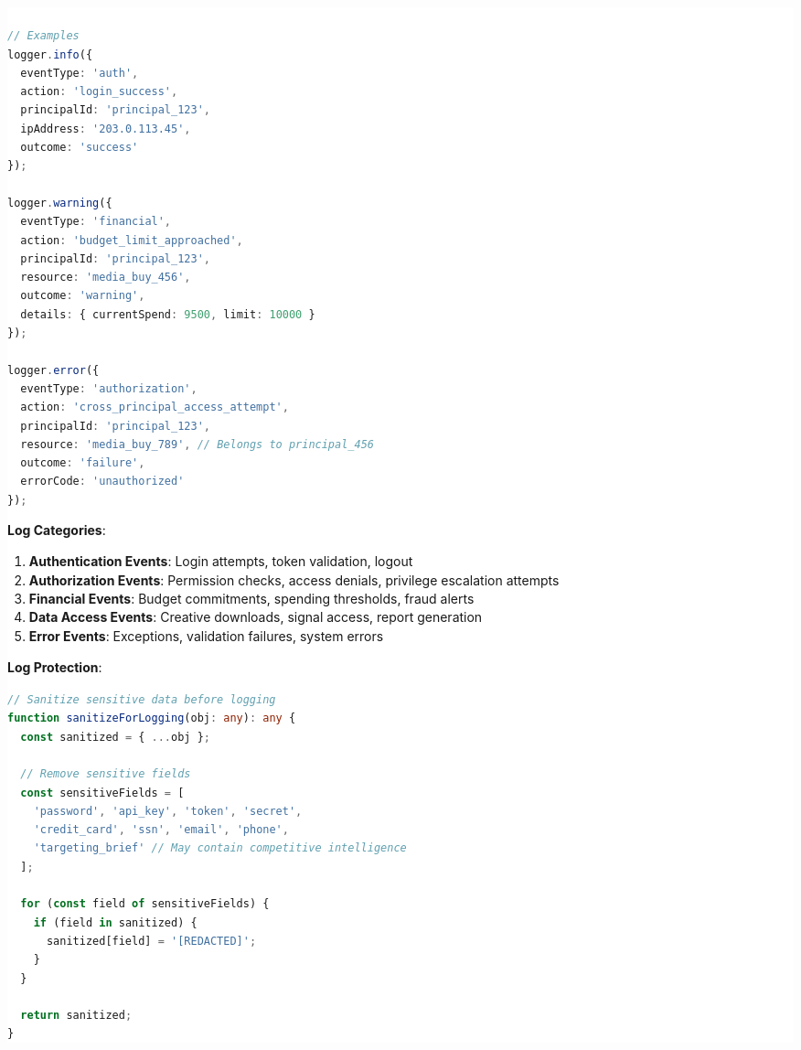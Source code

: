 ```typescript

// Examples
logger.info({
  eventType: 'auth',
  action: 'login_success',
  principalId: 'principal_123',
  ipAddress: '203.0.113.45',
  outcome: 'success'
});

logger.warning({
  eventType: 'financial',
  action: 'budget_limit_approached',
  principalId: 'principal_123',
  resource: 'media_buy_456',
  outcome: 'warning',
  details: { currentSpend: 9500, limit: 10000 }
});

logger.error({
  eventType: 'authorization',
  action: 'cross_principal_access_attempt',
  principalId: 'principal_123',
  resource: 'media_buy_789', // Belongs to principal_456
  outcome: 'failure',
  errorCode: 'unauthorized'
});
```

**Log Categories**:
1. **Authentication Events**: Login attempts, token validation, logout
2. **Authorization Events**: Permission checks, access denials, privilege escalation attempts
3. **Financial Events**: Budget commitments, spending thresholds, fraud alerts
4. **Data Access Events**: Creative downloads, signal access, report generation
5. **Error Events**: Exceptions, validation failures, system errors

**Log Protection**:
```typescript
// Sanitize sensitive data before logging
function sanitizeForLogging(obj: any): any {
  const sanitized = { ...obj };

  // Remove sensitive fields
  const sensitiveFields = [
    'password', 'api_key', 'token', 'secret',
    'credit_card', 'ssn', 'email', 'phone',
    'targeting_brief' // May contain competitive intelligence
  ];

  for (const field of sensitiveFields) {
    if (field in sanitized) {
      sanitized[field] = '[REDACTED]';
    }
  }

  return sanitized;
}
```

